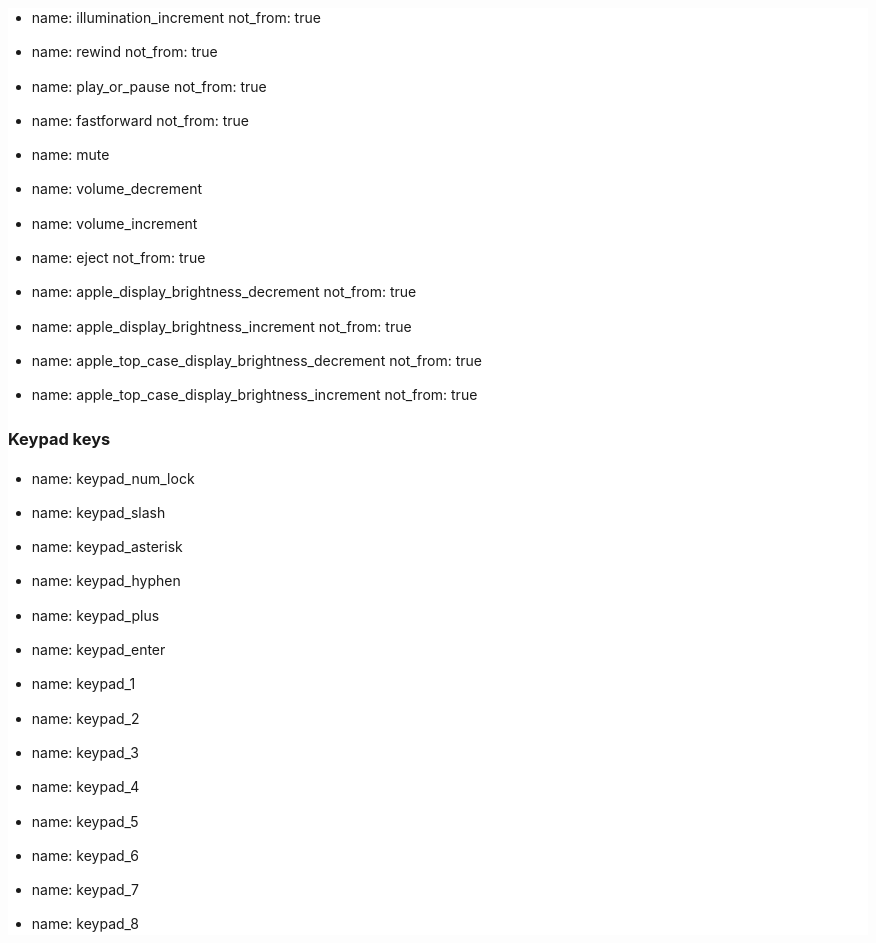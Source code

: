 - name: illumination_increment
  not_from: true

- name: rewind
  not_from: true

- name: play_or_pause
  not_from: true

- name: fastforward
  not_from: true

- name: mute

- name: volume_decrement

- name: volume_increment

- name: eject
  not_from: true

- name: apple_display_brightness_decrement
  not_from: true

- name: apple_display_brightness_increment
  not_from: true

- name: apple_top_case_display_brightness_decrement
  not_from: true

- name: apple_top_case_display_brightness_increment
  not_from: true

### Keypad keys

- name: keypad_num_lock

- name: keypad_slash

- name: keypad_asterisk

- name: keypad_hyphen

- name: keypad_plus

- name: keypad_enter

- name: keypad_1

- name: keypad_2

- name: keypad_3

- name: keypad_4

- name: keypad_5

- name: keypad_6

- name: keypad_7

- name: keypad_8
